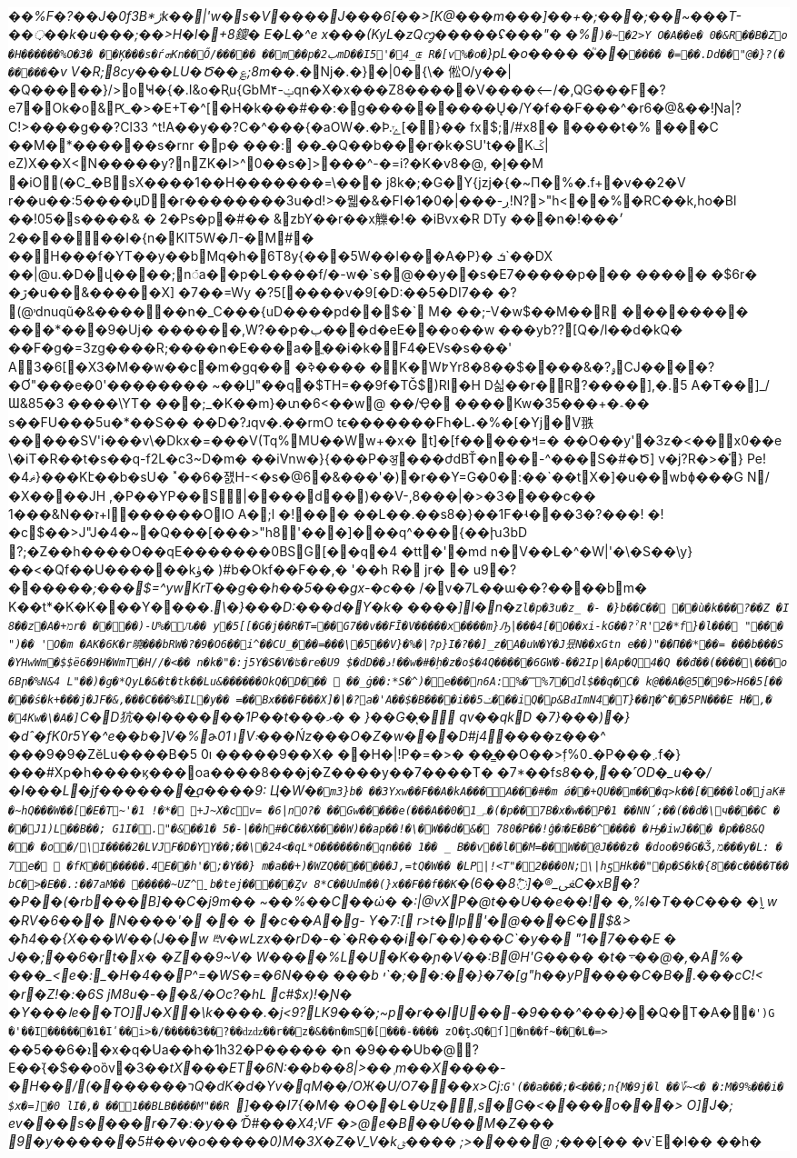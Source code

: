 �_�%F�?��J�0f3B*ڙk��|'w�s�V����J���6[��>[K@���m���]��+�;���;��~���T-��़��k�u�� �;��>H�l�+8鎫� E�L�^e x ���(KyL�zQᧅ�����ʢ���"� �%`)�~�2>Y O�A��e� 0�&R��B�Zo�H������%O�3� ��Ķ���s�ѓܗKn��Ő/����� ��m ��p�ب2mD��I5'�4_ɶ R�[v%�o�`}pL�o���� �֮��`���� �=��.Dd��"@�}?(������`�v V�R;8cy���LU�Ծ��؏;8m�_�.�Nj�.�}΍�|0�{\� 倯O/y��|�Q�����}/>oҸ�{�.I&o�R֢u{GbMݔ-۴qn�X�x���Z8�����V����⟵/�,QG���F�? e7�Ok�o&Ԗ_�>�E+T�^[�H�k���#��:�g���������Ų�/Y�f��F���^�r6�@&��!Ɲa|?C!>����g��?Cl33 ^t!A��y��?C�^���{�aOW�.�Þ.ݻ[�}�� fx $;/#x8� ����t�% ���C ��M�*������s�rnr �p� ���:␁ ��ـ�Q��b���r�k�SU't��Kػ| eZ)X��X<N�����y?nZK�I>^0��s�]>���^-�=i?�K�vإ� ,@�8��M �iO(�C_�BsX����1��H�������=\��� j8k�;�G�Y{jzj�{�~П�%�.f+�v��2�V r��u��:5����џD�r��������3u�d!>�뭷�&�FI�1�0�|���-ڔ!N?>"h<��%�RC��k,ho�Bl ��!05�s����& � 2�Ps�p�#�� &zbY��r��x觻�!� �iBvx�R DTy ���n�׳���!�2��� ��I�{n�KlT5W�Л-�M#� ��H���f�YT��y��bМq�h�6T8y{���5W��l���A�P}� ܭ`��DX ��|@u.�D�վ����;nꦁa��p�L����f/�-w�`s�@��y��s�E7�����p��� ����� �$6r� �ڙ�u��&�����X] �7��=Wy �?5[����v�9[�D:��5�DI7�� �?(@˒dnuqũ�&������n�_C���{uD����pd��$�` M� ��;-V�w$��M��R׬ ���΁����� ���*� ��9�Uj� ������,W? ��p�ب���d�eE���o��w ���yb??[Q�/l��d�kQ� ��F�g�=3zg����R;����n�E���a�ֳ��i�k�F4�EVs�s���' А 3�6[�X3�M��w��c򳎩�m�gq�� �ߢ���� �K�W߈Yrۅ?�&����$��8�8CJ����?�Ơ"���e�0'�������� ~��Џ"��q�$TH=��9f�TǦ$)Rl�H D싧��r�R?����],�.5 A�T��]_/Ɯ&85�3 ����\YT� ���;_�K��m}�տ�6<��w@ ��/Ҿ� ����Kw�3؞�+���5�� s��FU���5u�*��S�� ��D�?ɹqv�.��rmO tϵ�������Fh�L˔�%�[�Yj�V翐�����SV'i���v\�Dkx�=���V(Tq%MU��Ww+�x� t]�[f�����ߞ=� ��O��y'�3z�<��x0��e \�iT�R��t�s��q-f2L�c3~D�m� ��iVnw�}{���P�ॶ���ժdBŤ�n��-^���S�#�Ծ] v�j?R�>�֡} Pe!�ޡ4}���Kէ��b�sU� ˟��6�쟰H-<�s�@6�&���'�)�r��Y=G�0�:��`��tX�]�u��󜠟wbɸ���G N/ �X����JH ,�P��YP��S|����d��)��V-,8���|�>�3����c�� 1���&N��ז+l������OlO A�;l �!��� ��L��.��s8�}��1F�ʵ���3�?���! �!�c$��>J"J�4�~�Q���[���>"h8'���]���q^���{��խ3bD ?;�Z��h����O��qE�������0BSG[��q�4 �tt�'�md n�V��L�^�W|'�\�S��\y}��<�Qf��U������kۈ� )#b�Okf��F��,� '��h R� jr� � u9�?������*;���$=^yw*_KrT��g��h��5���gx-�c��_ /�v�7L��ɯ��?����bm� K��t*�K�K���Y����._\�}���D:���d�Y�k� ����]l�n�z`l�p�3u�z_ �- �}b��C�� ��ù�k���?��Z �I8��z�Α�+מr� ��޵��)-U%�Ԉ�� y�5[[�G�j��R�T=��G7��v��FĪ�V�����x����m}Ԡ|���4[�O��xi-kG��?ˀR'2�*f}�l��� "��� ")�� 'O�m �AK�6K�r曉���bRW�?�9�O6��i^��CU_���=���\�5��V}�%�|?p}I�?��]_z�A�uW�Y�J뮸N��xGtn e��)"��П��*��= ���b���S�YHwWm�$$ë6�9H�WmT�H//�<�� n�k�"�:j5Y�S�V�ʦ�re�U9 $�dD��د!��w�#�ٟh�z�o$�4Q�����6GW�-��2Ip|�Ap�Q4�Q ��đ��(����\���o6Bր�%N&4 L"��)�g�*QyL�&�t�tk��Lu&������OkQ�D���  ��_ġ��:*S�^)�e���n6A:%�̿%7�dl$��q�C� k@��A�@5�9�>H6�5[�����ś�k+���j�JF�&,���C���%�IL�y�� =��Bx���F���X]�|�?a�'A��$�B����i��5ݖ���iQ�p&BԀImN4�T}��Ƞ�^��5PN���E H�,��4Kw�\�A�]`C�D犺��l������1P��t���ޅ� � }��G�ͅ� qv��qkD �7}���) �}�dˆ�fK0r5Y�^e��b�]V�%ɚ01۱V܃���Ńz���O�Z�w��׭�D#j4_����z���^ ���9�9�ZĕLu����B�5 0ı �����9��X� ��H�|!P�=�>� ��͇��O��>ࣺf%0۔�P���܇f�}���#Xp�h����ϗ���oa����8���j�Z����y��7����T� �7*��f*s8��,��˹OD�_u��/�I���L�jf�������͢a����9:  Ц�W�`�m3}b� ��3Yxw��F��A�kA���Α���#�m ǿ��+QU��m���գ>k��[����lo�jaK#�~hQ���W��[�E�T~'�1 !�*� +J~X�cv= �6|nO?� ��Gw�����e(���A��0�1؄�(�p��7B�x�w��P�1 ��NN՛;�� (��d�\ч����C ���J1)L��B��; G1I�."�&��1�  5�-|��h#�C��X���� W)��ap��!�\�W��d�&� 780�P��!ĝ�ז�Е�B�^���� �Ԣ�iwJ��� �p��8&Q�� �o�/\I����2�LVJF�D�YY��;��\�24<�qL*O������n�qn��� 1�� _ B��v��l��M=��W�� @J���z� �doo�9�G�Ǯ,מ���у�L: �7ͭe�  �fK�������.4E��h'�;�Y��} m�a��+)�WZQ�������J,=tQ�W�� �LP|!<T"�2���0N;\|hƽHk��"�p�S�k�{8��c����T��bC�>�E��.:��7aM�� �����~UZ^̱b�tej��͞���Ȥv 8*C��Uմm��(}x��F��f��K`�(6��8߱]�®_ﴕC�xB�?�P��(�rb���B]��C�j9m�� ~��%��C��ώ� �:|@vXP�@t��U��e��!� �,%l�T��C��� �\̰ w �RV�6��� N����'� �� � �c��A�g- Y�7:[ r>t�lp'�@���Є�$&> �ħ4��{X���W��(J��w ⰱv�wLzx��rD�-�`�R���i�Γ��)���C`�y�� "1�7���E � J��;��6�rt� x� �Z��9~V� W����%L�U�K��ɲ�V��:B@H'G���� �t�܋��@�,�A%� ���_<e�:_�H�4��P^=�WS�=�6N��� ���b י`�;��:��}�7�[g"h��yP����C�B�.���c C!< �r�Z!�:�6S jM8u�-��&/�Oc?�hL c#$x)!�Ɲ� �Y���اe��TO]J�X�\k����.�j<9?LK9��֜�;~p�r��IU��-�9���^���}�*�Q�T�A�`�')G�'��I������1�Iʹ��i>�/�����3��?��ǳǳ��r��z�&��n�mS�[���-���� zO�ţکQ�ſ]�n��f~���L�=>`��ܐ�6��5�x�q�Ua��h�1h32�P����� �n �9���Ub�@?E��֒{�$��oȍv�3��_tX���ET�6N:��b��8|>�� ֧m��X����-� H��/(�������רQ�dK�d�Yv�qM��/OЖ�U/O7���x>Cj:`G'(��a���;�<���;n{M�9j�l ��؆~<� �:M�9%���i�$x�=]�0 lI�,� ��1��BLB����M"��R `]���I7{�M� �O��L�Uȥ�,s�G�<����o���> O]J�; ev���s����r�7�:�y��٬Ď#���X4;VF �>@e�B��Ư��M�Z��� 9�y������5#��v�o�����0)M�3X�Z�V_V�kؽ���� ;>����@  ;_���[�� �v`E�l�� ��h�